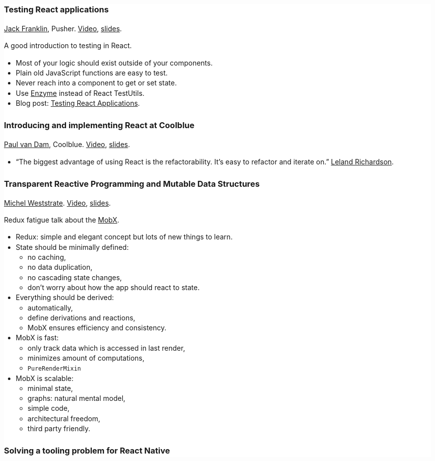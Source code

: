 ### Testing React applications

[Jack Franklin](https://twitter.com/jack_franklin), Pusher. [Video](https://youtu.be/KBhHsYlF4mQ), [slides](https://speakerdeck.com/jackfranklin/testing-react-applications-react-amsterdam-2016).

A good introduction to testing in React.

* Most of your logic should exist outside of your components.
* Plain old JavaScript functions are easy to test.
* Never reach into a component to get or set state.
* Use [Enzyme](https://github.com/airbnb/enzyme) instead of React TestUtils.
* Blog post: [Testing React Applications](http://12devsofxmas.co.uk/2015/12/day-2-testing-react-applications/).

### Introducing and implementing React at Coolblue

[Paul van Dam](https://github.com/pcvandamcb), Coolblue. [Video](https://youtu.be/3aHCYceqOrU), [slides](https://speakerdeck.com/reactamsterdam/paul-van-dam-coolblue-rotterdam-introducing-and-implementing-react-at-coolblue).

* “The biggest advantage of using React is the refactorability. It’s easy to refactor and iterate on.” [Leland Richardson](https://twitter.com/intelligibabble).

### Transparent Reactive Programming and Mutable Data Structures

[Michel Weststrate](https://twitter.com/mweststrate). [Video](https://youtu.be/ApmSsu3qnf0), [slides](https://docs.google.com/presentation/d/1tP0VWjproXsZex3R8zWCA7Bra7RtMcu4daJXCUbs8pc/edit?usp=sharing).

Redux fatigue talk about the [MobX](https://github.com/mobxjs/mobx).

* Redux: simple and elegant concept but lots of new things to learn.
* State should be minimally defined:
  * no caching,
  * no data duplication,
  * no cascading state changes,
  * don’t worry about how the app should react to state.
* Everything should be derived:
  * automatically,
  * define derivations and reactions,
  * MobX ensures efficiency and consistency.
* MobX is fast:
  * only track data which is accessed in last render,
  * minimizes amount of computations,
  * `PureRenderMixin`
* MobX is scalable:
  * minimal state,
  * graphs: natural mental model,
  * simple code,
  * architectural freedom,
  * third party friendly.

### Solving a tooling problem for React Native
